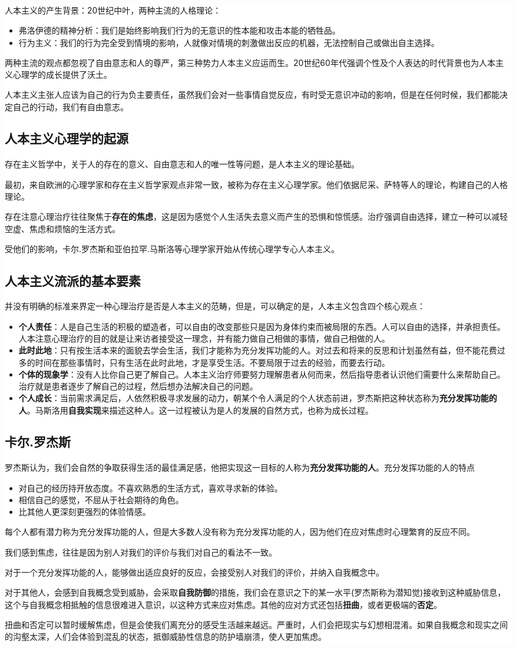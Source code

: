 人本主义的产生背景：20世纪中叶，两种主流的人格理论：

+ 弗洛伊德的精神分析：我们是始终影响我们行为的无意识的性本能和攻击本能的牺牲品。
+ 行为主义：我们的行为完全受到情境的影响，人就像对情境的刺激做出反应的机器，无法控制自己或做出自主选择。

两种主流的观点都忽视了自由意志和人的尊严，第三种势力人本主义应运而生。20世纪60年代强调个性及个人表达的时代背景也为人本主义心理学的成长提供了沃土。



人本主义主张人应该为自己的行为负主要责任，虽然我们会对一些事情自觉反应，有时受无意识冲动的影响，但是在任何时候，我们都能决定自己的行动，我们有自由意志。



## 人本主义心理学的起源

存在主义哲学中，关于人的存在的意义、自由意志和人的唯一性等问题，是人本主义的理论基础。

最初，来自欧洲的心理学家和存在主义哲学家观点非常一致，被称为存在主义心理学家。他们依据尼采、萨特等人的理论，构建自己的人格理论。

存在注意心理治疗往往聚焦于**存在的焦虑**，这是因为感觉个人生活失去意义而产生的恐惧和惊慌感。治疗强调自由选择，建立一种可以减轻空虚、焦虑和烦恼的生活方式。

受他们的影响，卡尔.罗杰斯和亚伯拉罕.马斯洛等心理学家开始从传统心理学专心人本主义。



## 人本主义流派的基本要素



并没有明确的标准来界定一种心理治疗是否是人本主义的范畴，但是，可以确定的是，人本主义包含四个核心观点：

+ **个人责任**：人是自己生活的积极的塑造者，可以自由的改变那些只是因为身体约束而被局限的东西。人可以自由的选择，并承担责任。人本注意心理治疗的目的就是让来访者接受这一理念，并有能力做自己相做的事情，做自己相做的人。
+ **此时此地**：只有按生活本来的面貌去学会生活，我们才能称为充分发挥功能的人。对过去和将来的反思和计划虽然有益，但不能花费过多的时间在那些事情时，只有生活在此时此地，才是享受生活。不要局限于过去的经验，而要去行动。
+ **个体的现象学**：没有人比你自己更了解自己。人本主义治疗师要努力理解患者从何而来，然后指导患者认识他们需要什么来帮助自己。治疗就是患者逐步了解自己的过程，然后想办法解决自己的问题。
+ **个人成长**：当前需求满足后，人依然积极寻求发展的动力，朝某个令人满足的个人状态前进，罗杰斯把这种状态称为**充分发挥功能的人**。马斯洛用**自我实现**来描述这种人。这一过程被认为是人的发展的自然方式，也称为成长过程。



## 卡尔.罗杰斯

罗杰斯认为，我们会自然的争取获得生活的最佳满足感，他把实现这一目标的人称为**充分发挥功能的人**。充分发挥功能的人的特点

+ 对自己的经历持开放态度。不喜欢熟悉的生活方式，喜欢寻求新的体验。
+ 相信自己的感觉，不屈从于社会期待的角色。
+ 比其他人更深刻更强烈的体验情感。



每个人都有潜力称为充分发挥功能的人，但是大多数人没有称为充分发挥功能的人，因为他们在应对焦虑时心理繁育的反应不同。

我们感到焦虑，往往是因为别人对我们的评价与我们对自己的看法不一致。

对于一个充分发挥功能的人，能够做出适应良好的反应，会接受别人对我们的评价，并纳入自我概念中。

对于其他人，会感到自我概念受到威胁，会采取**自我防御**的措施，我们会在意识之下的某一水平(罗杰斯称为潜知觉)接收到这种威胁信息，这个与自我概念相抵触的信息很难进入意识，以这种方式来应对焦虑。其他的应对方式还包括**扭曲**，或者更极端的**否定**。

扭曲和否定可以暂时缓解焦虑，但是会使我们离充分的感受生活越来越远。严重时，人们会把现实与幻想相混淆。如果自我概念和现实之间的沟壑太深，人们会体验到混乱的状态，抵御威胁性信息的防护墙崩溃，使人更加焦虑。
